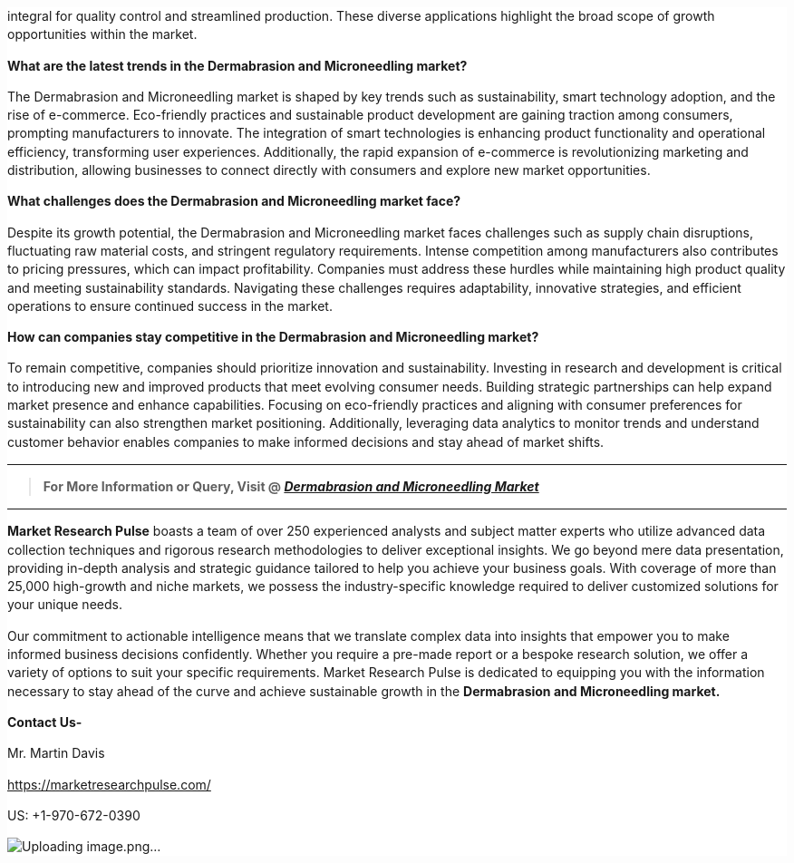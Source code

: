 integral for quality control and streamlined production. These diverse applications highlight the broad scope of growth opportunities within the market.</p><p><strong>What are the latest trends in the Dermabrasion and Microneedling market?</strong></p><p>The Dermabrasion and Microneedling market is shaped by key trends such as sustainability, smart technology adoption, and the rise of e-commerce. Eco-friendly practices and sustainable product development are gaining traction among consumers, prompting manufacturers to innovate. The integration of smart technologies is enhancing product functionality and operational efficiency, transforming user experiences. Additionally, the rapid expansion of e-commerce is revolutionizing marketing and distribution, allowing businesses to connect directly with consumers and explore new market opportunities.</p><p><strong>What challenges does the Dermabrasion and Microneedling market face?</strong></p><p>Despite its growth potential, the Dermabrasion and Microneedling market faces challenges such as supply chain disruptions, fluctuating raw material costs, and stringent regulatory requirements. Intense competition among manufacturers also contributes to pricing pressures, which can impact profitability. Companies must address these hurdles while maintaining high product quality and meeting sustainability standards. Navigating these challenges requires adaptability, innovative strategies, and efficient operations to ensure continued success in the market.</p><p><strong>How can companies stay competitive in the Dermabrasion and Microneedling market?</strong></p><p>To remain competitive, companies should prioritize innovation and sustainability. Investing in research and development is critical to introducing new and improved products that meet evolving consumer needs. Building strategic partnerships can help expand market presence and enhance capabilities. Focusing on eco-friendly practices and aligning with consumer preferences for sustainability can also strengthen market positioning. Additionally, leveraging data analytics to monitor trends and understand customer behavior enables companies to make informed decisions and stay ahead of market shifts.</p><hr /><blockquote><p><strong>For More Information or Query, Visit @&nbsp;<em><a href="https://marketresearchpulse.com/report/124112/dermabrasion-and-microneedling-market?utm_source=Linkedin&utm_medium=091">Dermabrasion and Microneedling Market</a></em></strong></p></blockquote><hr /><p><strong>Market Research Pulse</strong> boasts a team of over 250 experienced analysts and subject matter experts who utilize advanced data collection techniques and rigorous research methodologies to deliver exceptional insights. We go beyond mere data presentation, providing in-depth analysis and strategic guidance tailored to help you achieve your business goals. With coverage of more than 25,000 high-growth and niche markets, we possess the industry-specific knowledge required to deliver customized solutions for your unique needs.</p><p>Our commitment to actionable intelligence means that we translate complex data into insights that empower you to make informed business decisions confidently. Whether you require a pre-made report or a bespoke research solution, we offer a variety of options to suit your specific requirements. Market Research Pulse is dedicated to equipping you with the information necessary to stay ahead of the curve and achieve sustainable growth in the <strong>Dermabrasion and Microneedling market.</strong></p><p><strong>Contact Us-</strong></p><p>Mr. Martin Davis</p><p>https://marketresearchpulse.com/</p><p>US: +1-970-672-0390</p>
![Uploading image.png…]()
